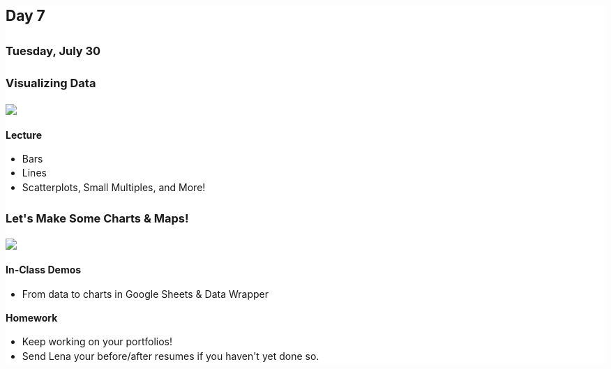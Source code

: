 

## Day 7
### Tuesday, July 30

### Visualizing Data
<p>
  <a target="_blank" href="https://lenagroeger.com/visualizing-data/"><img width="500" src="https://propublica.s3.amazonaws.com/projects/datainstitute/lena/imgs/visualizing_data.jpg"></a>
</p>

**Lecture**
<ul>
  <li>Bars</li>
  <li>Lines</li>
  <li>Scatterplots, Small Multiples, and More!</li>
</ul>


### Let's Make Some Charts & Maps!

<p>
  <a href="https://lenagroeger.com/datawrapper/"><img width="500" src="https://propublica.s3.amazonaws.com/projects/datainstitute/lena/imgs/datawrapper.jpg">
  </a>
</p>

**In-Class Demos**  
<ul>
  <li>From data to charts in Google Sheets &amp; Data Wrapper</li>
</ul>

**Homework**
- Keep working on your portfolios! 
- Send Lena your before/after resumes if you haven't yet done so.
